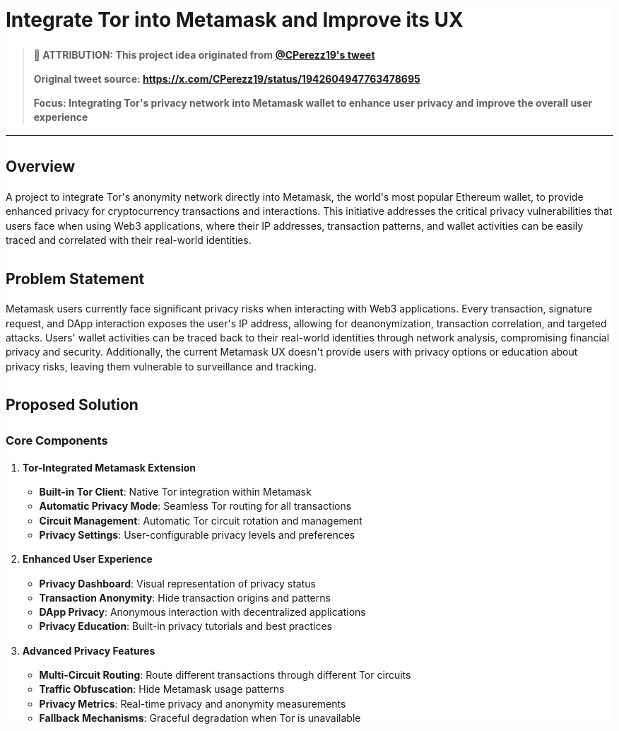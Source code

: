 # Integrate Tor into Metamask and Improve its UX

> **📢 ATTRIBUTION: This project idea originated from [@CPerezz19's tweet](https://x.com/CPerezz19/status/1942604947763478695)**
> 
> **Original tweet source: https://x.com/CPerezz19/status/1942604947763478695**
> 
> **Focus: Integrating Tor's privacy network into Metamask wallet to enhance user privacy and improve the overall user experience**

---

## Overview

A project to integrate Tor's anonymity network directly into Metamask, the world's most popular Ethereum wallet, to provide enhanced privacy for cryptocurrency transactions and interactions. This initiative addresses the critical privacy vulnerabilities that users face when using Web3 applications, where their IP addresses, transaction patterns, and wallet activities can be easily traced and correlated with their real-world identities.

## Problem Statement

Metamask users currently face significant privacy risks when interacting with Web3 applications. Every transaction, signature request, and DApp interaction exposes the user's IP address, allowing for deanonymization, transaction correlation, and targeted attacks. Users' wallet activities can be traced back to their real-world identities through network analysis, compromising financial privacy and security. Additionally, the current Metamask UX doesn't provide users with privacy options or education about privacy risks, leaving them vulnerable to surveillance and tracking.

## Proposed Solution

### Core Components

1. **Tor-Integrated Metamask Extension**
   - **Built-in Tor Client**: Native Tor integration within Metamask
   - **Automatic Privacy Mode**: Seamless Tor routing for all transactions
   - **Circuit Management**: Automatic Tor circuit rotation and management
   - **Privacy Settings**: User-configurable privacy levels and preferences

2. **Enhanced User Experience**
   - **Privacy Dashboard**: Visual representation of privacy status
   - **Transaction Anonymity**: Hide transaction origins and patterns
   - **DApp Privacy**: Anonymous interaction with decentralized applications
   - **Privacy Education**: Built-in privacy tutorials and best practices

3. **Advanced Privacy Features**
   - **Multi-Circuit Routing**: Route different transactions through different Tor circuits
   - **Traffic Obfuscation**: Hide Metamask usage patterns
   - **Privacy Metrics**: Real-time privacy and anonymity measurements
   - **Fallback Mechanisms**: Graceful degradation when Tor is unavailable
